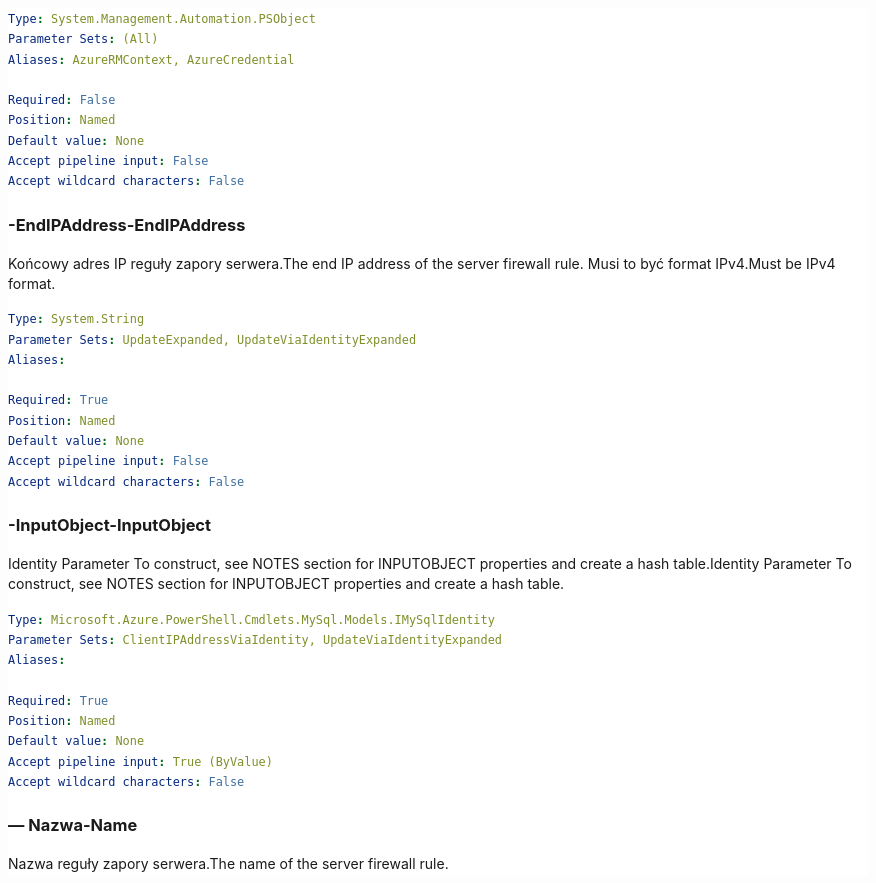 ```yaml
Type: System.Management.Automation.PSObject
Parameter Sets: (All)
Aliases: AzureRMContext, AzureCredential

Required: False
Position: Named
Default value: None
Accept pipeline input: False
Accept wildcard characters: False
```

### <span data-ttu-id="4652f-124">-EndIPAddress</span><span class="sxs-lookup"><span data-stu-id="4652f-124">-EndIPAddress</span></span>
<span data-ttu-id="4652f-125">Końcowy adres IP reguły zapory serwera.</span><span class="sxs-lookup"><span data-stu-id="4652f-125">The end IP address of the server firewall rule.</span></span>
<span data-ttu-id="4652f-126">Musi to być format IPv4.</span><span class="sxs-lookup"><span data-stu-id="4652f-126">Must be IPv4 format.</span></span>

```yaml
Type: System.String
Parameter Sets: UpdateExpanded, UpdateViaIdentityExpanded
Aliases:

Required: True
Position: Named
Default value: None
Accept pipeline input: False
Accept wildcard characters: False
```

### <span data-ttu-id="4652f-127">-InputObject</span><span class="sxs-lookup"><span data-stu-id="4652f-127">-InputObject</span></span>
<span data-ttu-id="4652f-128">Identity Parameter To construct, see NOTES section for INPUTOBJECT properties and create a hash table.</span><span class="sxs-lookup"><span data-stu-id="4652f-128">Identity Parameter To construct, see NOTES section for INPUTOBJECT properties and create a hash table.</span></span>

```yaml
Type: Microsoft.Azure.PowerShell.Cmdlets.MySql.Models.IMySqlIdentity
Parameter Sets: ClientIPAddressViaIdentity, UpdateViaIdentityExpanded
Aliases:

Required: True
Position: Named
Default value: None
Accept pipeline input: True (ByValue)
Accept wildcard characters: False
```

### <span data-ttu-id="4652f-129">— Nazwa</span><span class="sxs-lookup"><span data-stu-id="4652f-129">-Name</span></span>
<span data-ttu-id="4652f-130">Nazwa reguły zapory serwera.</span><span class="sxs-lookup"><span data-stu-id="4652f-130">The name of the server firewall rule.</span></span>
